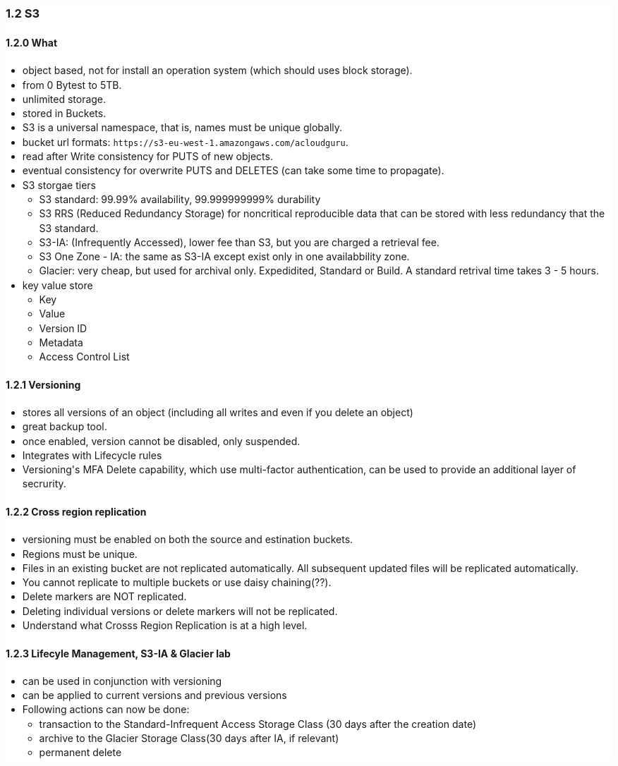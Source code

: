 ### 1.2 S3

#### 1.2.0 What

- object based, not for install an operation system (which should uses block storage).
- from 0 Bytest to 5TB.
- unlimited storage.
- stored in Buckets.
- S3 is a universal namespace, that is, names must be unique globally.
- bucket url formats: `https://s3-eu-west-1.amazongaws.com/acloudguru`.
- read after Write consistency for PUTS of new objects.
- eventual consistency for overwrite PUTS and DELETES (can take some time to propagate).
- S3 storgae tiers
    - S3 standard: 99.99% availability, 99.999999999% durability
    - S3 RRS (Reduced Redundancy Storage) for noncritical  reproducible data that can be stored with less redundancy that the S3 standard.
    - S3-IA: (Infrequently Accessed), lower fee than S3, but you are charged a retrieval fee.
    - S3 One Zone - IA: the same as S3-IA except exist only in one availabbility zone.
    - Glacier: very cheap, but used for archival only. Expedidited, Standard or Build. A standard retrival time takes 3 - 5 hours.
- key value store
    - Key
    - Value
    - Version ID
    - Metadata
    - Access Control List

#### 1.2.1 Versioning

- stores all versions of an object (including all writes and even if you delete an object)
- great backup tool.
- once enabled, version cannot be disabled, only suspended.
- Integrates with Lifecycle rules
- Versioning's MFA Delete capability, which use multi-factor authentication, can be used to provide an additional layer of secrurity.


#### 1.2.2 Cross region replication

- versioning must be enabled on both the source and estination buckets.
- Regions must be unique.
- Files in an existing bucket are not replicated automatically. All subsequent updated files will be replicated automatically.
- You cannot replicate to multiple buckets or use daisy chaining(??).
- Delete markers are NOT replicated.
- Deleting individual versions or delete markers will not be replicated.
- Understand what Crosss Region Replication is at a high level.


#### 1.2.3 Lifecyle Management, S3-IA & Glacier lab

- can be used in conjunction with versioning
- can be applied to current versions and previous versions
- Following actions can now be done: 
    - transaction to the Standard-Infrequent Access Storage Class (30 days after the creation date)
    - archive to the Glacier Storage Class(30 days after IA, if relevant)
    - permanent delete
